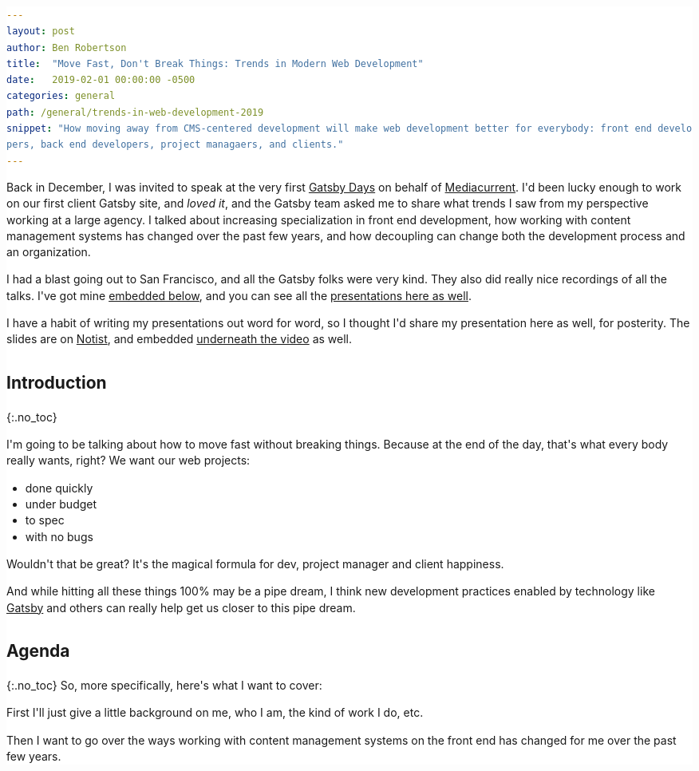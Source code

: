 ```yaml
---
layout: post
author: Ben Robertson
title:  "Move Fast, Don't Break Things: Trends in Modern Web Development"
date:   2019-02-01 00:00:00 -0500
categories: general
path: /general/trends-in-web-development-2019
snippet: "How moving away from CMS-centered development will make web development better for everybody: front end developers, back end developers, project managaers, and clients."
---
```


Back in December, I was invited to speak at the very first [Gatsby Days](https://www.gatsbyjs.org/blog/2019-01-09-gatsby-days-talks-are-here/) on behalf of [Mediacurrent](https://mediacurrent.com). I'd been lucky enough to work on our first client Gatsby site, and *loved it*, and the Gatsby team asked me to share what trends I saw from my perspective working at a large agency. I talked about increasing specialization in front end development, how working with content management systems has changed over the past few years, and how decoupling can change both the development process and an organization.

I had a blast going out to San Francisco, and all the Gatsby folks were very kind. They also did really nice recordings of all the talks. I've got mine [embedded below](#video-recording), and you can see all the [presentations here as well](https://www.gatsbyjs.org/blog/2019-01-09-gatsby-days-talks-are-here/).

I have a habit of writing my presentations out word for word, so I thought I'd share my presentation here as well, for posterity. The slides are on [Notist](https://noti.st/benrobertson/xJwZIr), and embedded [underneath the video](#slides) as well.

## Introduction
{:.no_toc}

I'm going to be talking about how to move fast without breaking things. Because at the end of the day, that's what every body really wants, right? We want our web projects:

- done quickly
- under budget
- to spec
- with no bugs

Wouldn't that be great? It's the magical formula for dev, project manager and client happiness.

And while hitting all these things 100% may be a pipe dream, I think new development practices enabled by technology like [Gatsby](https://www.gatsbyjs.org/) and others can really help get us closer to this pipe dream.

## Agenda
{:.no_toc}
So, more specifically, here's what I want to cover:

First I'll just give a little background on me, who I am, the kind of work I do, etc.

Then I want to go over the ways working with content management systems on the front end has changed for me over the past few years.
